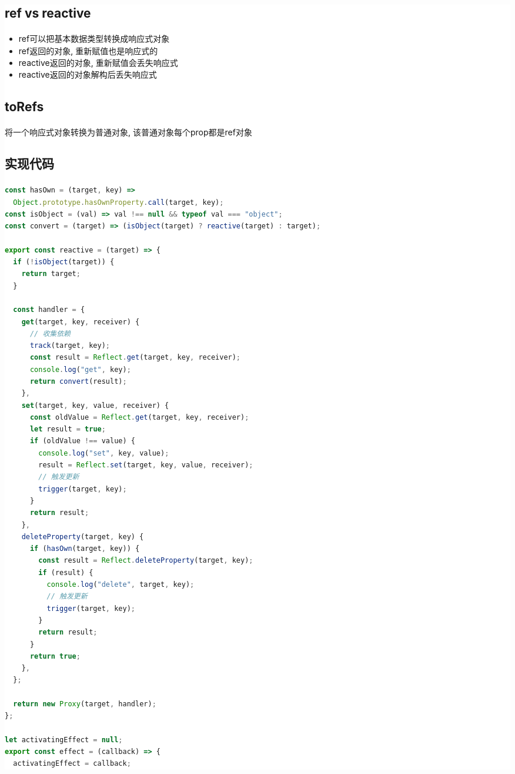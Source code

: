 ## ref vs reactive

- ref可以把基本数据类型转换成响应式对象
- ref返回的对象, 重新赋值也是响应式的
- reactive返回的对象, 重新赋值会丢失响应式
- reactive返回的对象解构后丢失响应式

## toRefs

将一个响应式对象转换为普通对象, 该普通对象每个prop都是ref对象

## 实现代码

```js
const hasOwn = (target, key) =>
  Object.prototype.hasOwnProperty.call(target, key);
const isObject = (val) => val !== null && typeof val === "object";
const convert = (target) => (isObject(target) ? reactive(target) : target);

export const reactive = (target) => {
  if (!isObject(target)) {
    return target;
  }

  const handler = {
    get(target, key, receiver) {
      // 收集依赖
      track(target, key);
      const result = Reflect.get(target, key, receiver);
      console.log("get", key);
      return convert(result);
    },
    set(target, key, value, receiver) {
      const oldValue = Reflect.get(target, key, receiver);
      let result = true;
      if (oldValue !== value) {
        console.log("set", key, value);
        result = Reflect.set(target, key, value, receiver);
        // 触发更新
        trigger(target, key);
      }
      return result;
    },
    deleteProperty(target, key) {
      if (hasOwn(target, key)) {
        const result = Reflect.deleteProperty(target, key);
        if (result) {
          console.log("delete", target, key);
          // 触发更新
          trigger(target, key);
        }
        return result;
      }
      return true;
    },
  };

  return new Proxy(target, handler);
};

let activatingEffect = null;
export const effect = (callback) => {
  activatingEffect = callback;
```